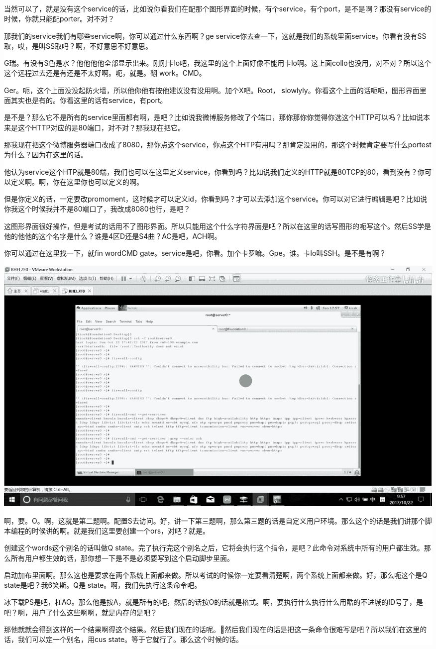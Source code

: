 当然可以了，就是没有这个service的话，比如说你看我们在配那个图形界面的时候，有个service，有个port，是不是啊？那没有service的时候，你就只能配porter。对不对？

那我们的service我们有哪些service啊，你可以通过什么东西啊？ge service你去查一下，这就是我们的系统里面service。你看有没有SS取，哎，是叫SS取吗？啊，不好意思不好意思。

G瑞。有没有S色是水？他他他他全部显示出来。刚刚卡lo吧，我这里的这个上面好像不能用卡lo啊。这上面collo也没用，对不对？所以这个这个远程过去还是有还是不太好啊。呃，就是。翻 work。CMD。

Ger。呃，这个上面没没起防火墙，所以他你他有按他建议没有没用啊。加个X吧。Root， slowlyly。你看这个上面的话呃呃，图形界面里面其实也是有的。你看这里的话有service，有port。

是不是？那么它不是所有的service里面都有啊，是吧？比如说我微博服务修改了个端口，那你那你你觉得你选这个HTTP可以吗？比如说本来是这个HTTP对应的是80端口，对不对？那我现在把它。

那我现在把这个微博服务器端口改成了8080，那你点这个service，你点这个HTP有用吗？那肯定没用的，那这个时候肯定要写什么portest为什么？因为在这里的话。

他认为service这个HTP就是80端，我们也可以在这里定义service，你看到吗？比如说我们定义的HTTP就是80TCP的80，看到没有？你可以定义啊。啊，你在这里你也可以定义的啊。

但是你定义的话，一定要改promoment，这时候才可以定义id，你看到吗？才可以去添加这个service。你可以对它进行编辑是吧？比如说你我这个时候我并不是80端口了，我改成8080也行，是吧？

这图形界面很好操作，但是考试的话用不了图形界面。所以只能用这个什么字符界面是吧？所以在这里的话写图形的呃写这个。然后SS学是他的他他的这个名字是什么？谁是4区D还是S4曲？AC是吧，ACH啊。

你可以通过在这里找一下，就fin wordCMD gate。service是吧，你看。加个卡罗嘛。Gpe。谁。卡lo叫SSH。是不是有啊？



![](img/678904935cdf07b80fab0005d2811a14_12.png)

啊，要。O。啊，这就是第二题啊。配置S去访问。好，讲一下第三题啊，那么第三题的话是自定义用户环境。那么这个的话是我们讲那个脚本编程的时候讲的啊。就是我们这里要创建一个ors，对吧？就是。

创建这个words这个别名的话叫做Q state。完了执行完这个别名之后，它将会执行这个指令，是吧？此命令对系统中所有的用户都生效。那么所有用户都生效的话，那你想一下是不是必须要写到这个启动脚步里面。

启动加布里面啊。那么这也是要求在两个系统上面都来做。所以考试的时候你一定要看清楚啊，两个系统上面都来做。好，那么呃这个是Q state是吧？我6笑斯。Q是 state。啊，我们先执行这条命令吧。

冰下载PS是吧，杠AO。那么他是按A，就是所有的吧，然后的话按O的话就是格式。啊，要执行什么执行什么用酷的不进城的ID号了，是吧？啊，用户了什么这些啊啊，就是内存的是吧？

那他就就会得到这样的一个结果啊得这个结果。然后我们现在的话呢。🎼然后我们现在的话是把这一条命令很难写是吧？所以我们在这里的话，我们可以定一个别名，用cus state。等于它就行了。那么这个时候的话。
